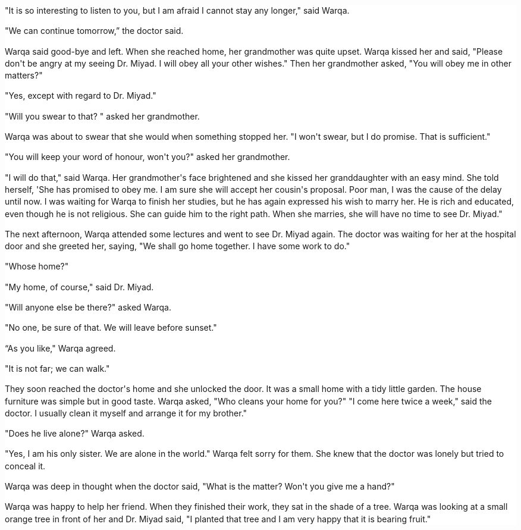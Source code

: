 "It is so interesting to listen to you, but I am afraid I cannot stay
any longer," said Warqa.

"We can continue tomorrow,” the doctor said.

Warqa said good-bye and left. When she reached home, her grandmother was
quite upset. Warqa kissed her and said, "Please don't be angry at my
seeing Dr. Miyad. I will obey all your other wishes." Then her
grandmother asked, "You will obey me in other matters?"

"Yes, except with regard to Dr. Miyad."

"Will you swear to that? " asked her grandmother.

Warqa was about to swear that she would when something stopped her. "I
won't swear, but I do promise. That is sufficient."

"You will keep your word of honour, won't you?" asked her grandmother.

"I will do that," said Warqa. Her grandmother's face brightened and she
kissed her granddaughter with an easy mind. She told herself, 'She has
promised to obey me. I am sure she will accept her cousin's proposal.
Poor man, I was the cause of the delay until now. I was waiting for
Warqa to finish her studies, but he has again expressed his wish to
marry her. He is rich and educated, even though he is not religious. She
can guide him to the right path. When she marries, she will have no time
to see Dr. Miyad."

The next afternoon, Warqa attended some lectures and went to see Dr.
Miyad again. The doctor was waiting for her at the hospital door and she
greeted her, saying, "We shall go home together. I have some work to
do."

"Whose home?"

"My home, of course," said Dr. Miyad.

"Will anyone else be there?" asked Warqa.

"No one, be sure of that. We will leave before sunset."

“As you like," Warqa agreed.

"It is not far; we can walk."

They soon reached the doctor's home and she unlocked the door. It was a
small home with a tidy little garden. The house furniture was simple but
in good taste. Warqa asked, "Who cleans your home for you?" "I come here
twice a week," said the doctor. I usually clean it myself and arrange it
for my brother."

"Does he live alone?" Warqa asked.

"Yes, I am his only sister. We are alone in the world." Warqa felt sorry
for them. She knew that the doctor was lonely but tried to conceal it.

Warqa was deep in thought when the doctor said, "What is the matter?
Won't you give me a hand?"

Warqa was happy to help her friend. When they finished their work, they
sat in the shade of a tree. Warqa was looking at a small orange tree in
front of her and Dr. Miyad said, "I planted that tree and I am very
happy that it is bearing fruit."
